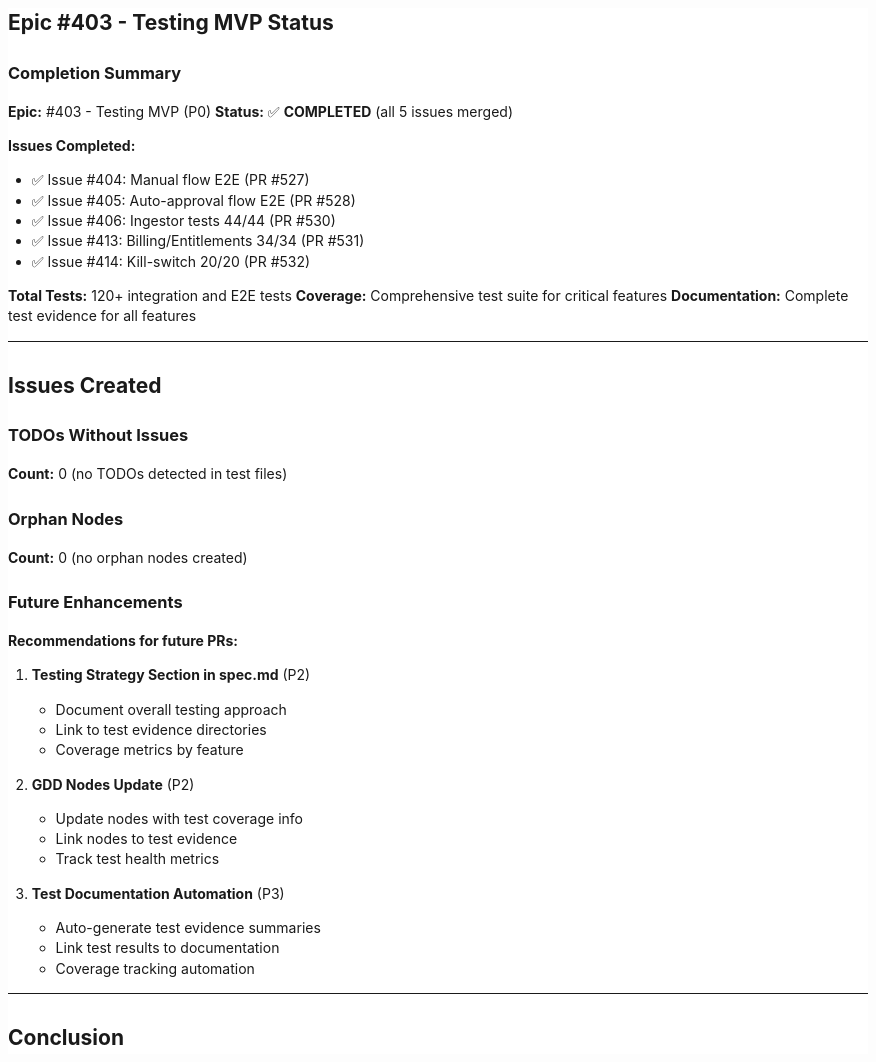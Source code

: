 ## Epic #403 - Testing MVP Status

### Completion Summary

**Epic:** #403 - Testing MVP (P0)
**Status:** ✅ **COMPLETED** (all 5 issues merged)

**Issues Completed:**
- ✅ Issue #404: Manual flow E2E (PR #527)
- ✅ Issue #405: Auto-approval flow E2E (PR #528)
- ✅ Issue #406: Ingestor tests 44/44 (PR #530)
- ✅ Issue #413: Billing/Entitlements 34/34 (PR #531)
- ✅ Issue #414: Kill-switch 20/20 (PR #532)

**Total Tests:** 120+ integration and E2E tests
**Coverage:** Comprehensive test suite for critical features
**Documentation:** Complete test evidence for all features

---

## Issues Created

### TODOs Without Issues

**Count:** 0 (no TODOs detected in test files)

### Orphan Nodes

**Count:** 0 (no orphan nodes created)

### Future Enhancements

**Recommendations for future PRs:**

1. **Testing Strategy Section in spec.md** (P2)
   - Document overall testing approach
   - Link to test evidence directories
   - Coverage metrics by feature

2. **GDD Nodes Update** (P2)
   - Update nodes with test coverage info
   - Link nodes to test evidence
   - Track test health metrics

3. **Test Documentation Automation** (P3)
   - Auto-generate test evidence summaries
   - Link test results to documentation
   - Coverage tracking automation

---

## Conclusion
